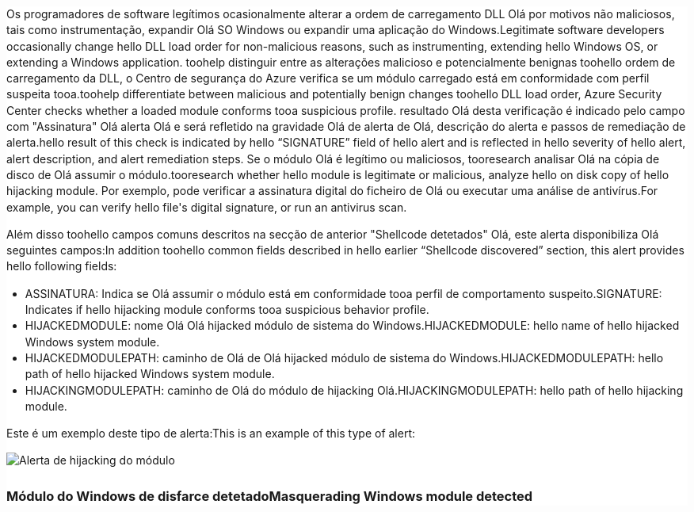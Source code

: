 <span data-ttu-id="53bc9-151">Os programadores de software legítimos ocasionalmente alterar a ordem de carregamento DLL Olá por motivos não maliciosos, tais como instrumentação, expandir Olá SO Windows ou expandir uma aplicação do Windows.</span><span class="sxs-lookup"><span data-stu-id="53bc9-151">Legitimate software developers occasionally change hello DLL load order for non-malicious reasons, such as instrumenting, extending hello Windows OS, or extending a Windows application.</span></span> <span data-ttu-id="53bc9-152">toohelp distinguir entre as alterações malicioso e potencialmente benignas toohello ordem de carregamento da DLL, o Centro de segurança do Azure verifica se um módulo carregado está em conformidade com perfil suspeita tooa.</span><span class="sxs-lookup"><span data-stu-id="53bc9-152">toohelp differentiate between malicious and potentially benign changes toohello DLL load order, Azure Security Center checks whether a loaded module conforms tooa suspicious profile.</span></span> <span data-ttu-id="53bc9-153">resultado Olá desta verificação é indicado pelo campo com "Assinatura" Olá alerta Olá e será refletido na gravidade Olá de alerta de Olá, descrição do alerta e passos de remediação de alerta.</span><span class="sxs-lookup"><span data-stu-id="53bc9-153">hello result of this check is indicated by hello “SIGNATURE” field of hello alert and is reflected in hello severity of hello alert, alert description, and alert remediation steps.</span></span> <span data-ttu-id="53bc9-154">Se o módulo Olá é legítimo ou maliciosos, tooresearch analisar Olá na cópia de disco de Olá assumir o módulo.</span><span class="sxs-lookup"><span data-stu-id="53bc9-154">tooresearch whether hello module is legitimate or malicious, analyze hello on disk copy of hello hijacking module.</span></span> <span data-ttu-id="53bc9-155">Por exemplo, pode verificar a assinatura digital do ficheiro de Olá ou executar uma análise de antivírus.</span><span class="sxs-lookup"><span data-stu-id="53bc9-155">For example, you can verify hello file's digital signature, or run an antivirus scan.</span></span>

<span data-ttu-id="53bc9-156">Além disso toohello campos comuns descritos na secção de anterior "Shellcode detetados" Olá, este alerta disponibiliza Olá seguintes campos:</span><span class="sxs-lookup"><span data-stu-id="53bc9-156">In addition toohello common fields described in hello earlier “Shellcode discovered” section, this alert provides hello following fields:</span></span>

* <span data-ttu-id="53bc9-157">ASSINATURA: Indica se Olá assumir o módulo está em conformidade tooa perfil de comportamento suspeito.</span><span class="sxs-lookup"><span data-stu-id="53bc9-157">SIGNATURE: Indicates if hello hijacking module conforms tooa suspicious behavior profile.</span></span>
* <span data-ttu-id="53bc9-158">HIJACKEDMODULE: nome Olá Olá hijacked módulo de sistema do Windows.</span><span class="sxs-lookup"><span data-stu-id="53bc9-158">HIJACKEDMODULE: hello name of hello hijacked Windows system module.</span></span>
* <span data-ttu-id="53bc9-159">HIJACKEDMODULEPATH: caminho de Olá de Olá hijacked módulo de sistema do Windows.</span><span class="sxs-lookup"><span data-stu-id="53bc9-159">HIJACKEDMODULEPATH: hello path of hello hijacked Windows system module.</span></span>
* <span data-ttu-id="53bc9-160">HIJACKINGMODULEPATH: caminho de Olá do módulo de hijacking Olá.</span><span class="sxs-lookup"><span data-stu-id="53bc9-160">HIJACKINGMODULEPATH: hello path of hello hijacking module.</span></span>

<span data-ttu-id="53bc9-161">Este é um exemplo deste tipo de alerta:</span><span class="sxs-lookup"><span data-stu-id="53bc9-161">This is an example of this type of alert:</span></span>

![Alerta de hijacking do módulo](./media/security-center-alerts-type/security-center-alerts-type-fig3.png)

### <a name="masquerading-windows-module-detected"></a><span data-ttu-id="53bc9-163">Módulo do Windows de disfarce detetado</span><span class="sxs-lookup"><span data-stu-id="53bc9-163">Masquerading Windows module detected</span></span>